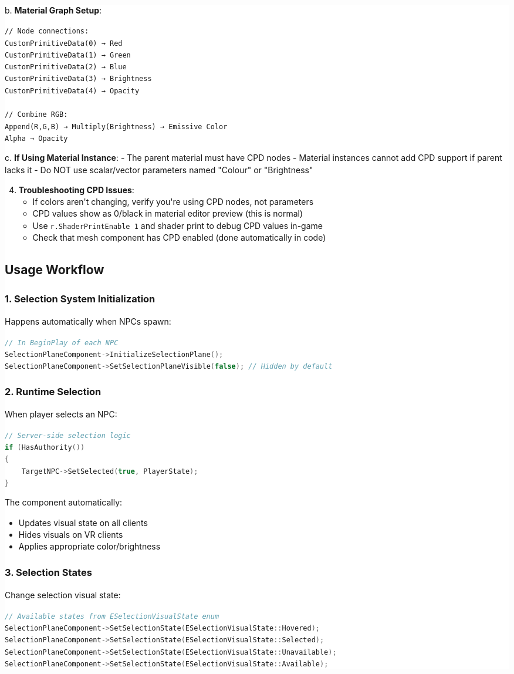    b. **Material Graph Setup**:
   ```hlsl
   // Node connections:
   CustomPrimitiveData(0) → Red
   CustomPrimitiveData(1) → Green
   CustomPrimitiveData(2) → Blue
   CustomPrimitiveData(3) → Brightness
   CustomPrimitiveData(4) → Opacity

   // Combine RGB:
   Append(R,G,B) → Multiply(Brightness) → Emissive Color
   Alpha → Opacity
   ```

   c. **If Using Material Instance**:
      - The parent material must have CPD nodes
      - Material instances cannot add CPD support if parent lacks it
      - Do NOT use scalar/vector parameters named "Colour" or "Brightness"

4. **Troubleshooting CPD Issues**:
   - If colors aren't changing, verify you're using CPD nodes, not parameters
   - CPD values show as 0/black in material editor preview (this is normal)
   - Use `r.ShaderPrintEnable 1` and shader print to debug CPD values in-game
   - Check that mesh component has CPD enabled (done automatically in code)

## Usage Workflow

### 1. Selection System Initialization
Happens automatically when NPCs spawn:
```cpp
// In BeginPlay of each NPC
SelectionPlaneComponent->InitializeSelectionPlane();
SelectionPlaneComponent->SetSelectionPlaneVisible(false); // Hidden by default
```

### 2. Runtime Selection
When player selects an NPC:
```cpp
// Server-side selection logic
if (HasAuthority())
{
    TargetNPC->SetSelected(true, PlayerState);
}
```

The component automatically:
- Updates visual state on all clients
- Hides visuals on VR clients
- Applies appropriate color/brightness

### 3. Selection States
Change selection visual state:
```cpp
// Available states from ESelectionVisualState enum
SelectionPlaneComponent->SetSelectionState(ESelectionVisualState::Hovered);
SelectionPlaneComponent->SetSelectionState(ESelectionVisualState::Selected);
SelectionPlaneComponent->SetSelectionState(ESelectionVisualState::Unavailable);
SelectionPlaneComponent->SetSelectionState(ESelectionVisualState::Available);
```
